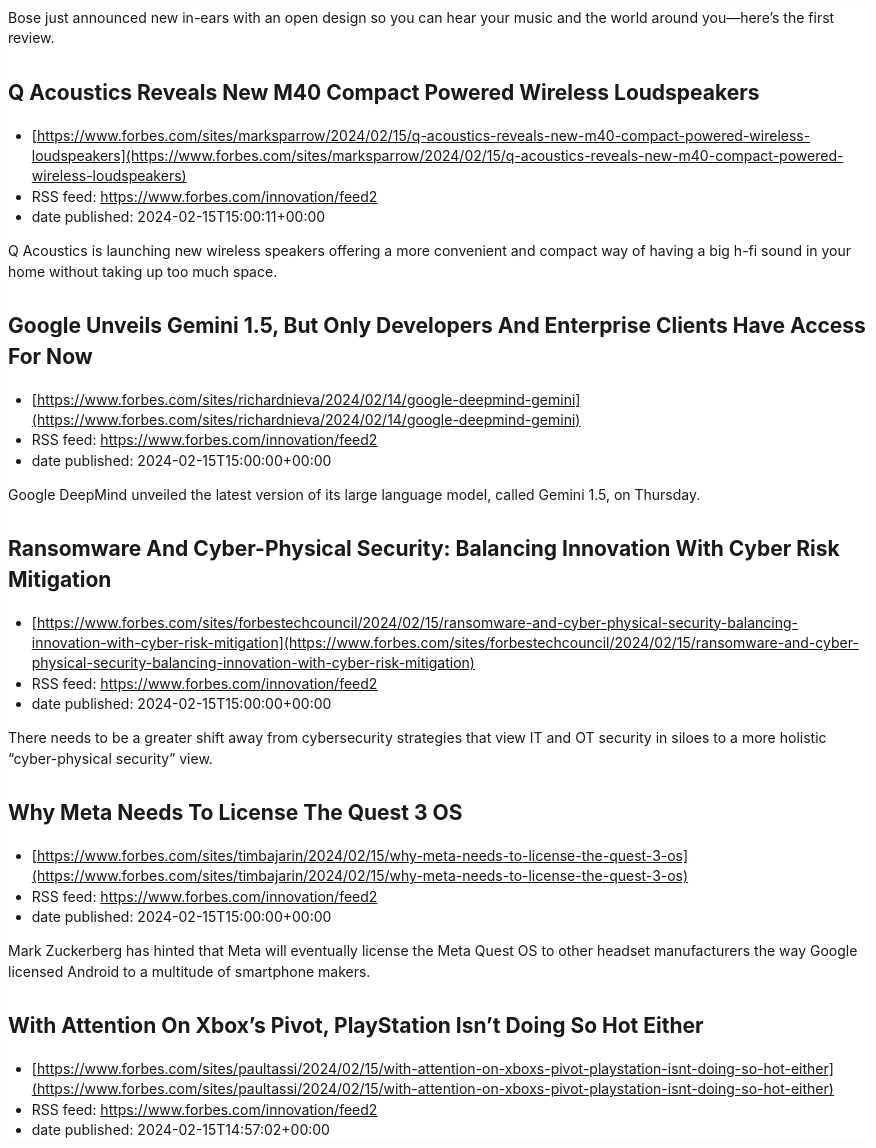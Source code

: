 Bose just announced new in-ears with an open design so you can hear your music and the world around you—here’s the first review.

## Q Acoustics Reveals New M40 Compact Powered Wireless Loudspeakers
 - [https://www.forbes.com/sites/marksparrow/2024/02/15/q-acoustics-reveals-new-m40-compact-powered-wireless-loudspeakers](https://www.forbes.com/sites/marksparrow/2024/02/15/q-acoustics-reveals-new-m40-compact-powered-wireless-loudspeakers)
 - RSS feed: https://www.forbes.com/innovation/feed2
 - date published: 2024-02-15T15:00:11+00:00

Q Acoustics is launching new wireless speakers offering a more convenient and compact way of having a big h-fi sound in your home without taking up too much space.

## Google Unveils Gemini 1.5, But Only Developers And Enterprise Clients Have Access For Now
 - [https://www.forbes.com/sites/richardnieva/2024/02/14/google-deepmind-gemini](https://www.forbes.com/sites/richardnieva/2024/02/14/google-deepmind-gemini)
 - RSS feed: https://www.forbes.com/innovation/feed2
 - date published: 2024-02-15T15:00:00+00:00

Google DeepMind unveiled the latest version of its large language model, called Gemini 1.5, on Thursday.

## Ransomware And Cyber-Physical Security: Balancing Innovation With Cyber Risk Mitigation
 - [https://www.forbes.com/sites/forbestechcouncil/2024/02/15/ransomware-and-cyber-physical-security-balancing-innovation-with-cyber-risk-mitigation](https://www.forbes.com/sites/forbestechcouncil/2024/02/15/ransomware-and-cyber-physical-security-balancing-innovation-with-cyber-risk-mitigation)
 - RSS feed: https://www.forbes.com/innovation/feed2
 - date published: 2024-02-15T15:00:00+00:00

There needs to be a greater shift away from cybersecurity strategies that view IT and OT security in siloes to a more holistic “cyber-physical security” view.

## Why Meta Needs To License The Quest 3 OS
 - [https://www.forbes.com/sites/timbajarin/2024/02/15/why-meta-needs-to-license-the-quest-3-os](https://www.forbes.com/sites/timbajarin/2024/02/15/why-meta-needs-to-license-the-quest-3-os)
 - RSS feed: https://www.forbes.com/innovation/feed2
 - date published: 2024-02-15T15:00:00+00:00

Mark Zuckerberg has hinted that Meta will eventually license the Meta Quest OS to other headset manufacturers the way Google licensed Android to a multitude of smartphone makers.

## With Attention On Xbox’s Pivot, PlayStation Isn’t Doing So Hot Either
 - [https://www.forbes.com/sites/paultassi/2024/02/15/with-attention-on-xboxs-pivot-playstation-isnt-doing-so-hot-either](https://www.forbes.com/sites/paultassi/2024/02/15/with-attention-on-xboxs-pivot-playstation-isnt-doing-so-hot-either)
 - RSS feed: https://www.forbes.com/innovation/feed2
 - date published: 2024-02-15T14:57:02+00:00
